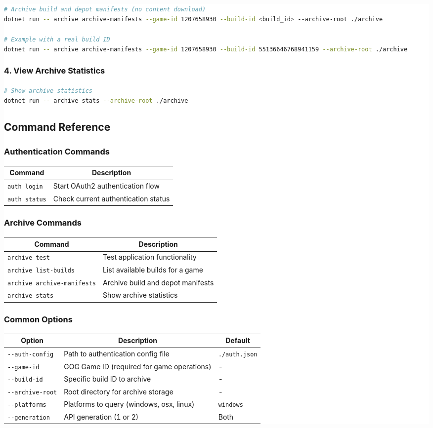 ```bash
# Archive build and depot manifests (no content download)
dotnet run -- archive archive-manifests --game-id 1207658930 --build-id <build_id> --archive-root ./archive

# Example with a real build ID
dotnet run -- archive archive-manifests --game-id 1207658930 --build-id 55136646768941159 --archive-root ./archive
```

### 4. View Archive Statistics

```bash
# Show archive statistics
dotnet run -- archive stats --archive-root ./archive
```

## Command Reference

### Authentication Commands

| Command | Description |
|---------|-------------|
| `auth login` | Start OAuth2 authentication flow |
| `auth status` | Check current authentication status |

### Archive Commands

| Command | Description |
|---------|-------------|
| `archive test` | Test application functionality |
| `archive list-builds` | List available builds for a game |
| `archive archive-manifests` | Archive build and depot manifests |
| `archive stats` | Show archive statistics |

### Common Options

| Option | Description | Default |
|--------|-------------|---------|
| `--auth-config` | Path to authentication config file | `./auth.json` |
| `--game-id` | GOG Game ID (required for game operations) | - |
| `--build-id` | Specific build ID to archive | - |
| `--archive-root` | Root directory for archive storage | - |
| `--platforms` | Platforms to query (windows, osx, linux) | `windows` |
| `--generation` | API generation (1 or 2) | Both |
